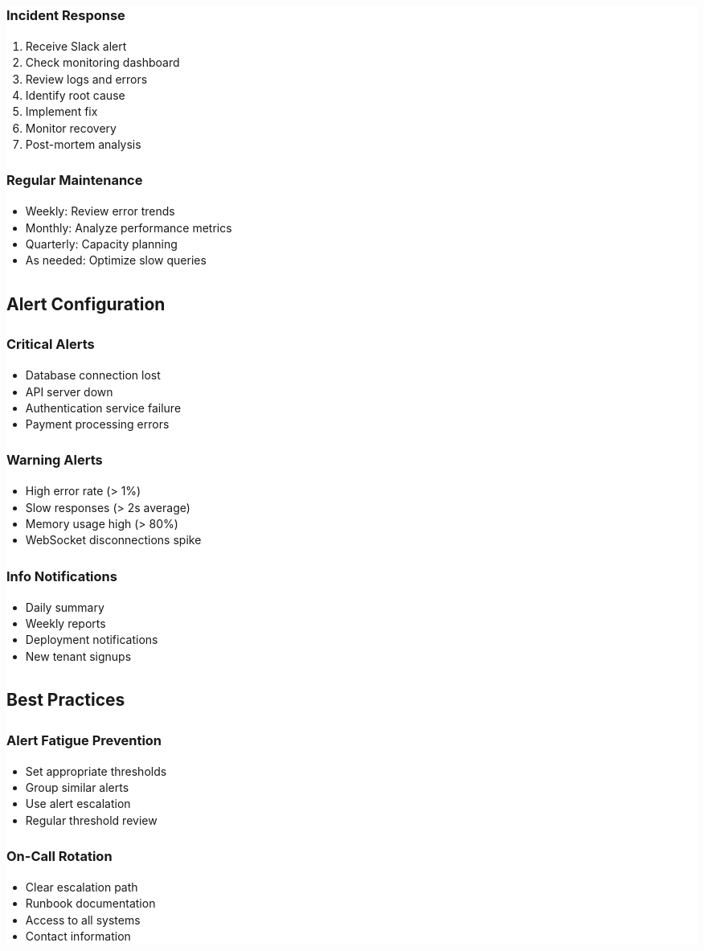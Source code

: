 ### Incident Response
1. Receive Slack alert
2. Check monitoring dashboard
3. Review logs and errors
4. Identify root cause
5. Implement fix
6. Monitor recovery
7. Post-mortem analysis

### Regular Maintenance
- Weekly: Review error trends
- Monthly: Analyze performance metrics
- Quarterly: Capacity planning
- As needed: Optimize slow queries

## Alert Configuration

### Critical Alerts
- Database connection lost
- API server down
- Authentication service failure
- Payment processing errors

### Warning Alerts
- High error rate (> 1%)
- Slow responses (> 2s average)
- Memory usage high (> 80%)
- WebSocket disconnections spike

### Info Notifications
- Daily summary
- Weekly reports
- Deployment notifications
- New tenant signups

## Best Practices

### Alert Fatigue Prevention
- Set appropriate thresholds
- Group similar alerts
- Use alert escalation
- Regular threshold review

### On-Call Rotation
- Clear escalation path
- Runbook documentation
- Access to all systems
- Contact information
